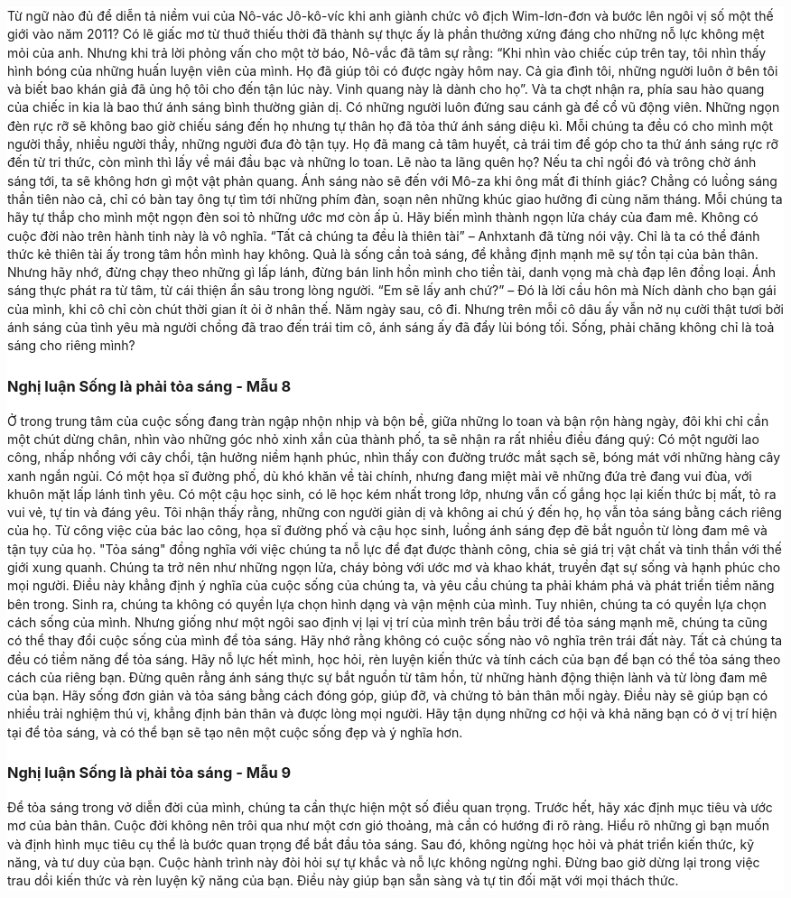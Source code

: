 Từ ngữ nào đủ để diễn tả niềm vui của Nô-vác Jô-kô-víc khi anh giành chức vô địch Wim-lơn-đơn và bước lên ngôi vị số một thế giới vào năm 2011? Có lẽ giấc mơ từ thuở thiếu thời đã thành sự thực ấy là phần thưởng xứng đáng cho những nỗ lực không mệt mỏi của anh. Nhưng khi trả lời phỏng vấn cho một tờ báo, Nô-vắc đã tâm sự rằng: “Khi nhìn vào chiếc cúp trên tay, tôi nhìn thấy hình bóng của những huấn luyện viên của mình. Họ đã giúp tôi có được ngày hôm nay. Cả gia đình tôi, những người luôn ở bên tôi và biết bao khán giả đã ủng hộ tôi cho đến tận lúc này. Vinh quang này là dành cho họ”. Và ta chợt nhận ra, phía sau hào quang của chiếc in kia là bao thứ ánh sáng bình thường giản dị. Có những người luôn đứng sau cánh gà để cổ vũ động viên. Những ngọn đèn rực rỡ sẽ không bao giờ chiếu sáng đến họ nhưng tự thân họ đã tỏa thứ ánh sáng diệu kì. Mỗi chúng ta đều có cho mình một người thầy, nhiều người thầy, những người đưa đò tận tụy. Họ đã mang cả tâm huyết, cả trái tim để góp cho ta thứ ánh sáng rực rỡ đến từ tri thức, còn mình thì lấy về mái đầu bạc và những lo toan. Lẽ nào ta lãng quên họ?
Nếu ta chỉ ngồi đó và trông chờ ánh sáng tới, ta sẽ không hơn gì một vật phản quang. Ánh sáng nào sẽ đến với Mô-za khi ông mất đi thính giác? Chẳng có luồng sáng thần tiên nào cả, chỉ có bàn tay ông tự tìm tới những phím đàn, soạn nên những khúc giao hưởng đi cùng năm tháng. Mỗi chúng ta hãy tự thắp cho mình một ngọn đèn soi tỏ những ước mơ còn ấp ủ. Hãy biến mình thành ngọn lửa cháy của đam mê.
Không có cuộc đời nào trên hành tinh này là vô nghĩa. “Tất cả chúng ta đều là thiên tài” – Anhxtanh đã từng nói vậy. Chỉ là ta có thể đánh thức kẻ thiên tài ấy trong tâm hồn mình hay không. Quả là sống cần toả sáng, để khẳng định mạnh mẽ sự tồn tại của bản thân. Nhưng hãy nhớ, đừng chạy theo những gì lấp lánh, đừng bán linh hồn mình cho tiền tài, danh vọng mà chà đạp lên đồng loại. Ánh sáng thực phát ra từ tâm, từ cái thiện ẩn sâu trong lòng người.
“Em sẽ lấy anh chứ?” – Đó là lời cầu hôn mà Ních dành cho bạn gái của mình, khi cô chỉ còn chút thời gian ít ỏi ở nhân thế. Năm ngày sau, cô đi. Nhưng trên mỗi cô dâu ấy vẫn nở nụ cười thật tươi bởi ánh sáng của tình yêu mà người chồng đã trao đến trái tim cô, ánh sáng ấy đã đẩy lùi bóng tối. Sống, phải chăng không chỉ là toả sáng cho riêng mình?
### Nghị luận Sống là phải tỏa sáng - Mẫu 8
Ở trong trung tâm của cuộc sống đang tràn ngập nhộn nhịp và bộn bề, giữa những lo toan và bận rộn hàng ngày, đôi khi chỉ cần một chút dừng chân, nhìn vào những góc nhỏ xinh xắn của thành phố, ta sẽ nhận ra rất nhiều điều đáng quý:
Có một người lao công, nhấp nhổng với cây chổi, tận hưởng niềm hạnh phúc, nhìn thấy con đường trước mắt sạch sẽ, bóng mát với những hàng cây xanh ngắn ngủi.
Có một họa sĩ đường phố, dù khó khăn về tài chính, nhưng đang miệt mài vẽ những đứa trẻ đang vui đùa, với khuôn mặt lấp lánh tình yêu.
Có một cậu học sinh, có lẽ học kém nhất trong lớp, nhưng vẫn cố gắng học lại kiến thức bị mất, tỏ ra vui vẻ, tự tin và đáng yêu.
Tôi nhận thấy rằng, những con người giản dị và không ai chú ý đến họ, họ vẫn tỏa sáng bằng cách riêng của họ. Từ công việc của bác lao công, họa sĩ đường phố và cậu học sinh, luồng ánh sáng đẹp đẽ bắt nguồn từ lòng đam mê và tận tụy của họ.
"Tỏa sáng" đồng nghĩa với việc chúng ta nỗ lực để đạt được thành công, chia sẻ giá trị vật chất và tinh thần với thế giới xung quanh. Chúng ta trở nên như những ngọn lửa, cháy bỏng với ước mơ và khao khát, truyền đạt sự sống và hạnh phúc cho mọi người. Điều này khẳng định ý nghĩa của cuộc sống của chúng ta, và yêu cầu chúng ta phải khám phá và phát triển tiềm năng bên trong.
Sinh ra, chúng ta không có quyền lựa chọn hình dạng và vận mệnh của mình. Tuy nhiên, chúng ta có quyền lựa chọn cách sống của mình. Nhưng giống như một ngôi sao định vị lại vị trí của mình trên bầu trời để tỏa sáng mạnh mẽ, chúng ta cũng có thể thay đổi cuộc sống của mình để tỏa sáng.
Hãy nhớ rằng không có cuộc sống nào vô nghĩa trên trái đất này. Tất cả chúng ta đều có tiềm năng để tỏa sáng. Hãy nỗ lực hết mình, học hỏi, rèn luyện kiến thức và tính cách của bạn để bạn có thể tỏa sáng theo cách của riêng bạn. Đừng quên rằng ánh sáng thực sự bắt nguồn từ tâm hồn, từ những hành động thiện lành và từ lòng đam mê của bạn.
Hãy sống đơn giản và tỏa sáng bằng cách đóng góp, giúp đỡ, và chứng tỏ bản thân mỗi ngày. Điều này sẽ giúp bạn có nhiều trải nghiệm thú vị, khẳng định bản thân và được lòng mọi người. Hãy tận dụng những cơ hội và khả năng bạn có ở vị trí hiện tại để tỏa sáng, và có thể bạn sẽ tạo nên một cuộc sống đẹp và ý nghĩa hơn.
### Nghị luận Sống là phải tỏa sáng - Mẫu 9
Để tỏa sáng trong vở diễn đời của mình, chúng ta cần thực hiện một số điều quan trọng. Trước hết, hãy xác định mục tiêu và ước mơ của bản thân. Cuộc đời không nên trôi qua như một cơn gió thoảng, mà cần có hướng đi rõ ràng. Hiểu rõ những gì bạn muốn và định hình mục tiêu cụ thể là bước quan trọng để bắt đầu tỏa sáng.
Sau đó, không ngừng học hỏi và phát triển kiến thức, kỹ năng, và tư duy của bạn. Cuộc hành trình này đòi hỏi sự tự khắc và nỗ lực không ngừng nghỉ. Đừng bao giờ dừng lại trong việc trau dồi kiến thức và rèn luyện kỹ năng của bạn. Điều này giúp bạn sẵn sàng và tự tin đối mặt với mọi thách thức.